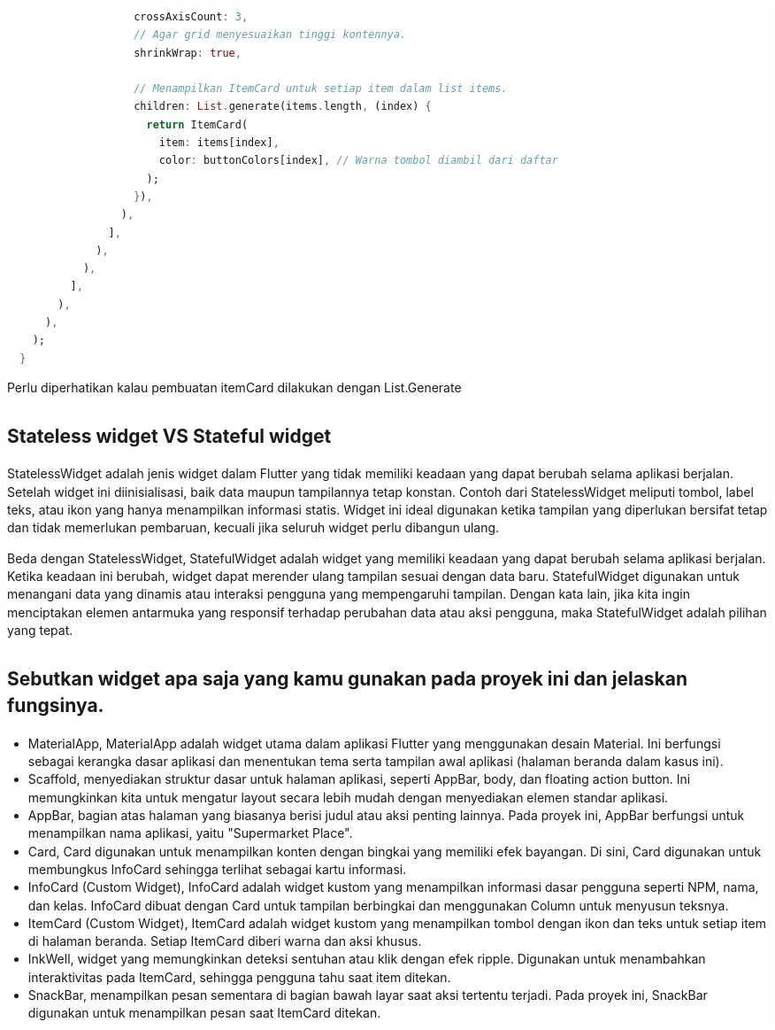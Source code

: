 ```dart
                    crossAxisCount: 3,
                    // Agar grid menyesuaikan tinggi kontennya.
                    shrinkWrap: true,

                    // Menampilkan ItemCard untuk setiap item dalam list items.
                    children: List.generate(items.length, (index) {
                      return ItemCard(
                        item: items[index],
                        color: buttonColors[index], // Warna tombol diambil dari daftar
                      );
                    }),
                  ),
                ],
              ),
            ),
          ],
        ),
      ),
    );
  }
```

Perlu diperhatikan kalau pembuatan itemCard dilakukan dengan List.Generate

## Stateless widget VS Stateful widget

StatelessWidget adalah jenis widget dalam Flutter yang tidak memiliki keadaan yang dapat berubah selama aplikasi berjalan. Setelah widget ini diinisialisasi, baik data maupun tampilannya tetap konstan. Contoh dari StatelessWidget meliputi tombol, label teks, atau ikon yang hanya menampilkan informasi statis. Widget ini ideal digunakan ketika tampilan yang diperlukan bersifat tetap dan tidak memerlukan pembaruan, kecuali jika seluruh widget perlu dibangun ulang.

Beda dengan StatelessWidget, StatefulWidget adalah widget yang memiliki keadaan yang dapat berubah selama aplikasi berjalan. Ketika keadaan ini berubah, widget dapat merender ulang tampilan sesuai dengan data baru. StatefulWidget digunakan untuk menangani data yang dinamis atau interaksi pengguna yang mempengaruhi tampilan. Dengan kata lain, jika kita ingin menciptakan elemen antarmuka yang responsif terhadap perubahan data atau aksi pengguna, maka StatefulWidget adalah pilihan yang tepat.

## Sebutkan widget apa saja yang kamu gunakan pada proyek ini dan jelaskan fungsinya.
- MaterialApp, MaterialApp adalah widget utama dalam aplikasi Flutter yang menggunakan desain Material. Ini berfungsi sebagai kerangka dasar aplikasi dan menentukan tema serta tampilan awal aplikasi (halaman beranda dalam kasus ini).
- Scaffold, menyediakan struktur dasar untuk halaman aplikasi, seperti AppBar, body, dan floating action button. Ini memungkinkan kita untuk mengatur layout secara lebih mudah dengan menyediakan elemen standar aplikasi.
- AppBar, bagian atas halaman yang biasanya berisi judul atau aksi penting lainnya. Pada proyek ini, AppBar berfungsi untuk menampilkan nama aplikasi, yaitu "Supermarket Place".
- Card, Card digunakan untuk menampilkan konten dengan bingkai yang memiliki efek bayangan. Di sini, Card digunakan untuk membungkus InfoCard sehingga terlihat sebagai kartu informasi.
- InfoCard (Custom Widget), InfoCard adalah widget kustom yang menampilkan informasi dasar pengguna seperti NPM, nama, dan kelas. InfoCard dibuat dengan Card untuk tampilan berbingkai dan menggunakan Column untuk menyusun teksnya.
- ItemCard (Custom Widget), ItemCard adalah widget kustom yang menampilkan tombol dengan ikon dan teks untuk setiap item di halaman beranda. Setiap ItemCard diberi warna dan aksi khusus.
- InkWell,  widget yang memungkinkan deteksi sentuhan atau klik dengan efek ripple. Digunakan untuk menambahkan interaktivitas pada ItemCard, sehingga pengguna tahu saat item ditekan.
- SnackBar, menampilkan pesan sementara di bagian bawah layar saat aksi tertentu terjadi. Pada proyek ini, SnackBar digunakan untuk menampilkan pesan saat ItemCard ditekan.
